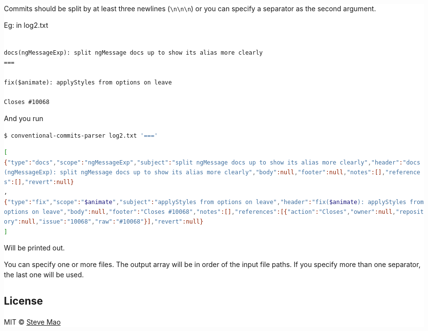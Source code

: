 Commits should be split by at least three newlines (`\n\n\n`) or you can specify a separator as the second argument.

Eg: in log2.txt

```text

docs(ngMessageExp): split ngMessage docs up to show its alias more clearly
===

fix($animate): applyStyles from options on leave

Closes #10068
```

And you run

```sh
$ conventional-commits-parser log2.txt '==='
```

```sh
[
{"type":"docs","scope":"ngMessageExp","subject":"split ngMessage docs up to show its alias more clearly","header":"docs(ngMessageExp): split ngMessage docs up to show its alias more clearly","body":null,"footer":null,"notes":[],"references":[],"revert":null}
,
{"type":"fix","scope":"$animate","subject":"applyStyles from options on leave","header":"fix($animate): applyStyles from options on leave","body":null,"footer":"Closes #10068","notes":[],"references":[{"action":"Closes","owner":null,"repository":null,"issue":"10068","raw":"#10068"}],"revert":null}
]
```

Will be printed out.

You can specify one or more files. The output array will be in order of the input file paths. If you specify more than one separator, the last one will be used.

## License

MIT © [Steve Mao](https://github.com/stevemao)


[package]: https://img.shields.io/badge/package-ESM--only-ffe536.svg
[package-url]: https://nodejs.org/api/esm.html
[npm]: https://img.shields.io/npm/v/conventional-commits-parser.svg
[npm-url]: https://npmjs.com/package/conventional-commits-parser
[node]: https://img.shields.io/node/v/conventional-commits-parser.svg
[node-url]: https://nodejs.org
[deps]: https://img.shields.io/librariesio/release/npm/conventional-commits-parser
[deps-url]: https://libraries.io/npm/conventional-commits-parser/tree
[size]: https://packagephobia.com/badge?p=conventional-commits-parser
[size-url]: https://packagephobia.com/result?p=conventional-commits-parser
[build]: https://img.shields.io/github/actions/workflow/status/nholuongut/conventional-changelog/tests.yaml?branch=master
[build-url]: https://github.com/nholuongut/conventional-changelog/actions
[coverage]: https://coveralls.io/repos/github/nholuongut/conventional-changelog/badge.svg?branch=master
[coverage-url]: https://coveralls.io/github/nholuongut/conventional-changelog?branch=master